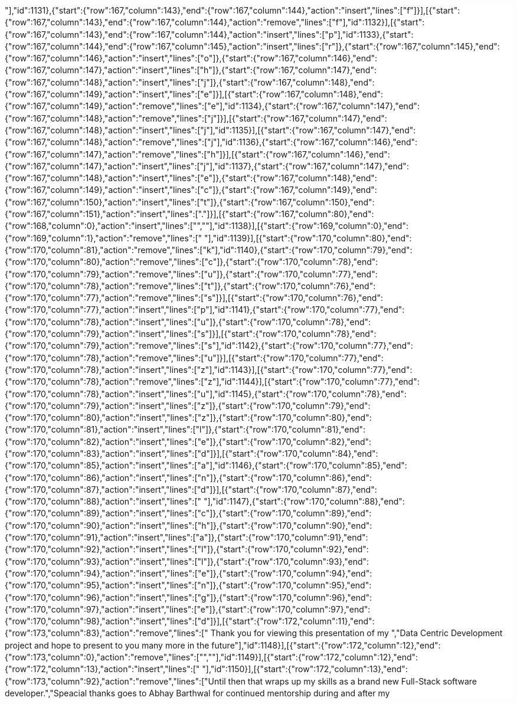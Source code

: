 "],"id":1131},{"start":{"row":167,"column":143},"end":{"row":167,"column":144},"action":"insert","lines":["f"]}],[{"start":{"row":167,"column":143},"end":{"row":167,"column":144},"action":"remove","lines":["f"],"id":1132}],[{"start":{"row":167,"column":143},"end":{"row":167,"column":144},"action":"insert","lines":["p"],"id":1133},{"start":{"row":167,"column":144},"end":{"row":167,"column":145},"action":"insert","lines":["r"]},{"start":{"row":167,"column":145},"end":{"row":167,"column":146},"action":"insert","lines":["o"]},{"start":{"row":167,"column":146},"end":{"row":167,"column":147},"action":"insert","lines":["h"]},{"start":{"row":167,"column":147},"end":{"row":167,"column":148},"action":"insert","lines":["j"]},{"start":{"row":167,"column":148},"end":{"row":167,"column":149},"action":"insert","lines":["e"]}],[{"start":{"row":167,"column":148},"end":{"row":167,"column":149},"action":"remove","lines":["e"],"id":1134},{"start":{"row":167,"column":147},"end":{"row":167,"column":148},"action":"remove","lines":["j"]}],[{"start":{"row":167,"column":147},"end":{"row":167,"column":148},"action":"insert","lines":["j"],"id":1135}],[{"start":{"row":167,"column":147},"end":{"row":167,"column":148},"action":"remove","lines":["j"],"id":1136},{"start":{"row":167,"column":146},"end":{"row":167,"column":147},"action":"remove","lines":["h"]}],[{"start":{"row":167,"column":146},"end":{"row":167,"column":147},"action":"insert","lines":["j"],"id":1137},{"start":{"row":167,"column":147},"end":{"row":167,"column":148},"action":"insert","lines":["e"]},{"start":{"row":167,"column":148},"end":{"row":167,"column":149},"action":"insert","lines":["c"]},{"start":{"row":167,"column":149},"end":{"row":167,"column":150},"action":"insert","lines":["t"]},{"start":{"row":167,"column":150},"end":{"row":167,"column":151},"action":"insert","lines":["."]}],[{"start":{"row":167,"column":80},"end":{"row":168,"column":0},"action":"insert","lines":["",""],"id":1138}],[{"start":{"row":169,"column":0},"end":{"row":169,"column":1},"action":"remove","lines":[" "],"id":1139}],[{"start":{"row":170,"column":80},"end":{"row":170,"column":81},"action":"remove","lines":["k"],"id":1140},{"start":{"row":170,"column":79},"end":{"row":170,"column":80},"action":"remove","lines":["c"]},{"start":{"row":170,"column":78},"end":{"row":170,"column":79},"action":"remove","lines":["u"]},{"start":{"row":170,"column":77},"end":{"row":170,"column":78},"action":"remove","lines":["t"]},{"start":{"row":170,"column":76},"end":{"row":170,"column":77},"action":"remove","lines":["s"]}],[{"start":{"row":170,"column":76},"end":{"row":170,"column":77},"action":"insert","lines":["p"],"id":1141},{"start":{"row":170,"column":77},"end":{"row":170,"column":78},"action":"insert","lines":["u"]},{"start":{"row":170,"column":78},"end":{"row":170,"column":79},"action":"insert","lines":["s"]}],[{"start":{"row":170,"column":78},"end":{"row":170,"column":79},"action":"remove","lines":["s"],"id":1142},{"start":{"row":170,"column":77},"end":{"row":170,"column":78},"action":"remove","lines":["u"]}],[{"start":{"row":170,"column":77},"end":{"row":170,"column":78},"action":"insert","lines":["z"],"id":1143}],[{"start":{"row":170,"column":77},"end":{"row":170,"column":78},"action":"remove","lines":["z"],"id":1144}],[{"start":{"row":170,"column":77},"end":{"row":170,"column":78},"action":"insert","lines":["u"],"id":1145},{"start":{"row":170,"column":78},"end":{"row":170,"column":79},"action":"insert","lines":["z"]},{"start":{"row":170,"column":79},"end":{"row":170,"column":80},"action":"insert","lines":["z"]},{"start":{"row":170,"column":80},"end":{"row":170,"column":81},"action":"insert","lines":["l"]},{"start":{"row":170,"column":81},"end":{"row":170,"column":82},"action":"insert","lines":["e"]},{"start":{"row":170,"column":82},"end":{"row":170,"column":83},"action":"insert","lines":["d"]}],[{"start":{"row":170,"column":84},"end":{"row":170,"column":85},"action":"insert","lines":["a"],"id":1146},{"start":{"row":170,"column":85},"end":{"row":170,"column":86},"action":"insert","lines":["n"]},{"start":{"row":170,"column":86},"end":{"row":170,"column":87},"action":"insert","lines":["d"]}],[{"start":{"row":170,"column":87},"end":{"row":170,"column":88},"action":"insert","lines":[" "],"id":1147},{"start":{"row":170,"column":88},"end":{"row":170,"column":89},"action":"insert","lines":["c"]},{"start":{"row":170,"column":89},"end":{"row":170,"column":90},"action":"insert","lines":["h"]},{"start":{"row":170,"column":90},"end":{"row":170,"column":91},"action":"insert","lines":["a"]},{"start":{"row":170,"column":91},"end":{"row":170,"column":92},"action":"insert","lines":["l"]},{"start":{"row":170,"column":92},"end":{"row":170,"column":93},"action":"insert","lines":["l"]},{"start":{"row":170,"column":93},"end":{"row":170,"column":94},"action":"insert","lines":["e"]},{"start":{"row":170,"column":94},"end":{"row":170,"column":95},"action":"insert","lines":["n"]},{"start":{"row":170,"column":95},"end":{"row":170,"column":96},"action":"insert","lines":["g"]},{"start":{"row":170,"column":96},"end":{"row":170,"column":97},"action":"insert","lines":["e"]},{"start":{"row":170,"column":97},"end":{"row":170,"column":98},"action":"insert","lines":["d"]}],[{"start":{"row":172,"column":11},"end":{"row":173,"column":83},"action":"remove","lines":[" Thank you for viewing this presentation of my ","Data Centric Development project and hope to present to you many more in the future"],"id":1148}],[{"start":{"row":172,"column":12},"end":{"row":173,"column":0},"action":"remove","lines":["",""],"id":1149}],[{"start":{"row":172,"column":12},"end":{"row":172,"column":13},"action":"insert","lines":[" "],"id":1150}],[{"start":{"row":172,"column":13},"end":{"row":173,"column":92},"action":"remove","lines":["Until then that wraps up my skills as a brand new Full-Stack software developer.","Speacial thanks goes to Abhay Barthwal for continued mentorship
during and after my